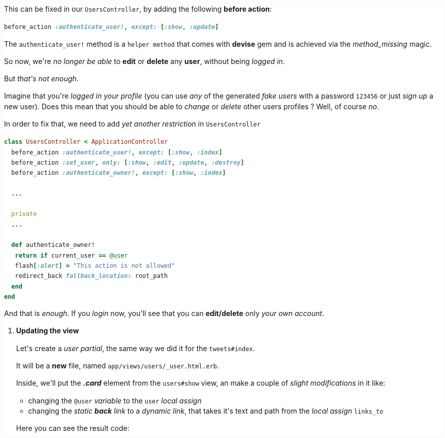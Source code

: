    This can be fixed in our `UsersController`, by adding the following **before action**:

   ```ruby
   before_action :authenticate_user!, except: [:show, :update]
   ```

   The `authenticate_user!` method is a `helper method` that comes with **devise** gem and is achieved via the *method_missing* magic.

   So now, we're _no longer be able_ to **edit** or **delete** any **user**, without being _logged in_.

   But _that's not enough_.

   Imagine that you're _logged in your profile_ (you can use _any_ of the generated _fake users_ with a password `123456` or just _sign up_ a new user). Does this mean that you should be able to _change_ or _delete_ other users profiles ? Well, of course _no_.

   In order to fix that, we need to add _yet another restriction_ in `UsersController`

   ```ruby
   class UsersController < ApplicationController
     before_action :authenticate_user!, except: [:show, :index]
     before_action :set_user, only: [:show, :edit, :update, :destroy]
     before_action :authenticate_owner!, except: [:show, :index]

     ...

     private
     ...

     def authenticate_owner!
      return if current_user == @user
      flash[:alert] = "This action is not allowed"
      redirect_back fallback_location: root_path
     end
   end
   ```

   And that is _enough_. If you _login_ now, you'll see that you can **edit/delete** only _your own account_.

   <a name="usersindex-2"></a>

1. **Updating the view**

   Let's create a _user partial_, the same way we did it for the `tweets#index`.

   It will be a **new** file, named `app/views/users/_user.html.erb`.

   Inside, we'll put the _**.card**_ element from the `users#show` view, an make a couple of _slight modifications_ in it like:

   - changing the `@user` _variable_ to the `user` _local assign_
   - changing the _static **back** link_ to a _dynamic link_, that takes it's text and path from the _local assign_ `links_to`

   Here you can see the result code:
